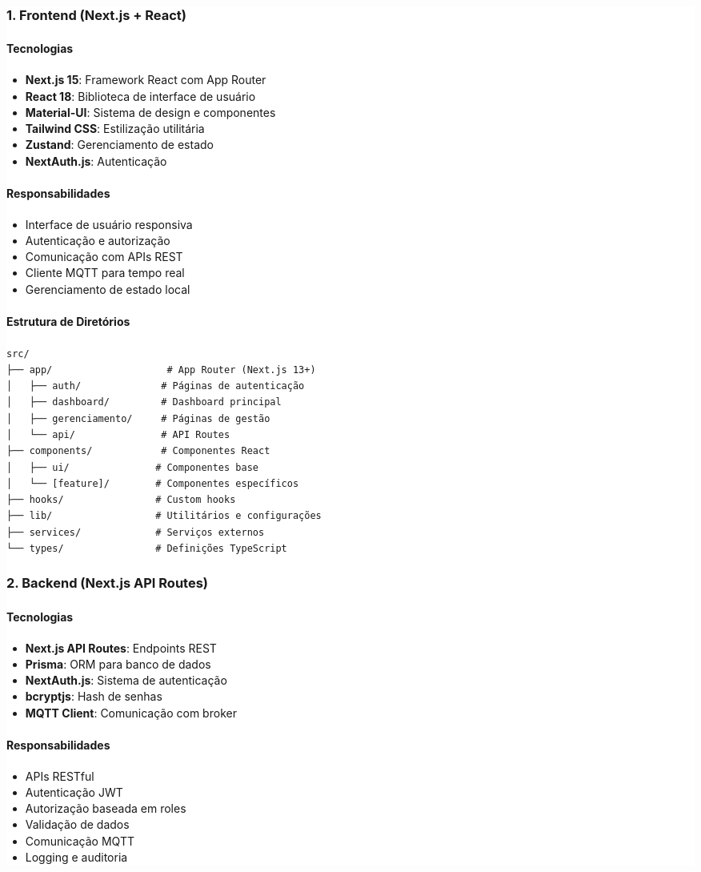 ### 1. Frontend (Next.js + React)

#### Tecnologias
- **Next.js 15**: Framework React com App Router
- **React 18**: Biblioteca de interface de usuário
- **Material-UI**: Sistema de design e componentes
- **Tailwind CSS**: Estilização utilitária
- **Zustand**: Gerenciamento de estado
- **NextAuth.js**: Autenticação

#### Responsabilidades
- Interface de usuário responsiva
- Autenticação e autorização
- Comunicação com APIs REST
- Cliente MQTT para tempo real
- Gerenciamento de estado local

#### Estrutura de Diretórios
```
src/
├── app/                    # App Router (Next.js 13+)
│   ├── auth/              # Páginas de autenticação
│   ├── dashboard/         # Dashboard principal
│   ├── gerenciamento/     # Páginas de gestão
│   └── api/               # API Routes
├── components/            # Componentes React
│   ├── ui/               # Componentes base
│   └── [feature]/        # Componentes específicos
├── hooks/                # Custom hooks
├── lib/                  # Utilitários e configurações
├── services/             # Serviços externos
└── types/                # Definições TypeScript
```

### 2. Backend (Next.js API Routes)

#### Tecnologias
- **Next.js API Routes**: Endpoints REST
- **Prisma**: ORM para banco de dados
- **NextAuth.js**: Sistema de autenticação
- **bcryptjs**: Hash de senhas
- **MQTT Client**: Comunicação com broker

#### Responsabilidades
- APIs RESTful
- Autenticação JWT
- Autorização baseada em roles
- Validação de dados
- Comunicação MQTT
- Logging e auditoria
